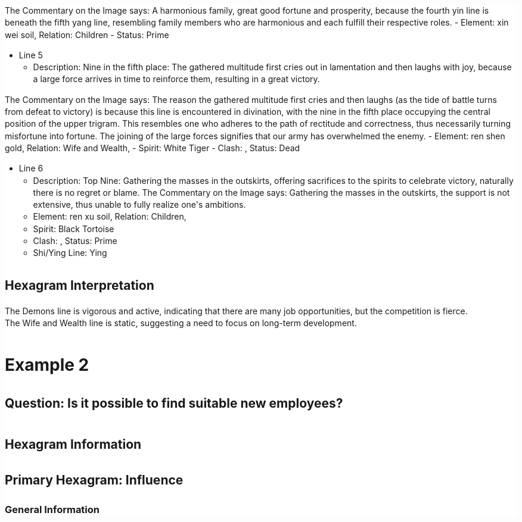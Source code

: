 The Commentary on the Image says: A harmonious family, great good fortune and prosperity, because the fourth yin line is beneath the fifth yang line, resembling family members who are harmonious and each fulfill their respective roles.
        - Element: xin wei soil, Relation: Children
        - Status: Prime

- Line 5
    - Description: Nine in the fifth place: The gathered multitude first cries out in lamentation and then laughs with joy, because a large force arrives in time to reinforce them, resulting in a great victory.		
		
The Commentary on the Image says: The reason the gathered multitude first cries and then laughs (as the tide of battle turns from defeat to victory) is because this line is encountered in divination, with the nine in the fifth place occupying the central position of the upper trigram. This resembles one who adheres to the path of rectitude and correctness, thus necessarily turning misfortune into fortune. The joining of the large forces signifies that our army has overwhelmed the enemy.
    - Element: ren shen gold, Relation: Wife and Wealth, 
    - Spirit: White Tiger
    - Clash: , Status: Dead

- Line 6
    - Description: Top Nine: Gathering the masses in the outskirts, offering sacrifices to the spirits to celebrate victory, naturally there is no regret or blame. The Commentary on the Image says: Gathering the masses in the outskirts, the support is not extensive, thus unable to fully realize one's ambitions.
    - Element: ren xu soil, Relation: Children, 
    - Spirit: Black Tortoise
    - Clash: , Status: Prime
    - Shi/Ying Line: Ying

## Hexagram Interpretation
  
The Demons line is vigorous and active, indicating that there are many job opportunities, but the competition is fierce.  
The Wife and Wealth line is static, suggesting a need to focus on long-term development.  

# Example 2

## Question: Is it possible to find suitable new employees?




# 

## Hexagram Information

## Primary Hexagram: Influence

### General Information
